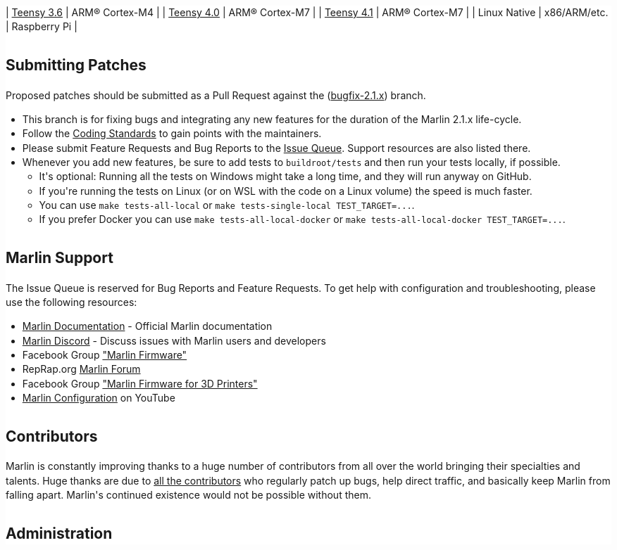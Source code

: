 | [Teensy 3.6](https://www.pjrc.com/store/teensy36.html)                                                                                                                                                 | ARM® Cortex-M4  |
| [Teensy 4.0](https://www.pjrc.com/store/teensy40.html)                                                                                                                                                 | ARM® Cortex-M7  |
| [Teensy 4.1](https://www.pjrc.com/store/teensy41.html)                                                                                                                                                 | ARM® Cortex-M7  |
| Linux Native                                                                                                                                                                                           | x86/ARM/etc.    | Raspberry Pi                                               |

## Submitting Patches

Proposed patches should be submitted as a Pull Request against the ([bugfix-2.1.x](https://github.com/MarlinFirmware/Marlin/tree/bugfix-2.1.x)) branch.

- This branch is for fixing bugs and integrating any new features for the duration of the Marlin 2.1.x life-cycle.
- Follow the [Coding Standards](https://marlinfw.org/docs/development/coding_standards.html) to gain points with the maintainers.
- Please submit Feature Requests and Bug Reports to the [Issue Queue](https://github.com/MarlinFirmware/Marlin/issues/new/choose). Support resources are also listed there.
- Whenever you add new features, be sure to add tests to `buildroot/tests` and then run your tests locally, if possible.
  - It's optional: Running all the tests on Windows might take a long time, and they will run anyway on GitHub.
  - If you're running the tests on Linux (or on WSL with the code on a Linux volume) the speed is much faster.
  - You can use `make tests-all-local` or `make tests-single-local TEST_TARGET=...`.
  - If you prefer Docker you can use `make tests-all-local-docker` or `make tests-all-local-docker TEST_TARGET=...`.

## Marlin Support

The Issue Queue is reserved for Bug Reports and Feature Requests. To get help with configuration and troubleshooting, please use the following resources:

- [Marlin Documentation](https://marlinfw.org) - Official Marlin documentation
- [Marlin Discord](https://discord.gg/n5NJ59y) - Discuss issues with Marlin users and developers
- Facebook Group ["Marlin Firmware"](https://www.facebook.com/groups/1049718498464482/)
- RepRap.org [Marlin Forum](https://forums.reprap.org/list.php?415)
- Facebook Group ["Marlin Firmware for 3D Printers"](https://www.facebook.com/groups/3Dtechtalk/)
- [Marlin Configuration](https://www.youtube.com/results?search_query=marlin+configuration) on YouTube

## Contributors

Marlin is constantly improving thanks to a huge number of contributors from all over the world bringing their specialties and talents. Huge thanks are due to [all the contributors](https://github.com/MarlinFirmware/Marlin/graphs/contributors) who regularly patch up bugs, help direct traffic, and basically keep Marlin from falling apart. Marlin's continued existence would not be possible without them.

## Administration
